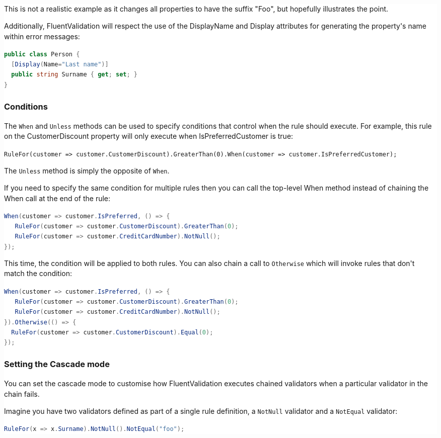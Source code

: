 This is not a realistic example as it changes all properties to have the suffix "Foo", but hopefully illustrates the point.

Additionally, FluentValidation will respect the use of the DisplayName and Display attributes for generating the property's name within error messages:

```csharp
public class Person {
  [Display(Name="Last name")]
  public string Surname { get; set; }
}
```

### Conditions

The `When` and `Unless` methods can be used to specify conditions that control when the rule should execute. For example, this rule on the CustomerDiscount property will only execute when IsPreferredCustomer is true:

```
RuleFor(customer => customer.CustomerDiscount).GreaterThan(0).When(customer => customer.IsPreferredCustomer);
```

The `Unless` method is simply the opposite of `When`.

If you need to specify the same condition for multiple rules then you can call the top-level When method instead of chaining the When call at the end of the rule:

```csharp
When(customer => customer.IsPreferred, () => {
   RuleFor(customer => customer.CustomerDiscount).GreaterThan(0);
   RuleFor(customer => customer.CreditCardNumber).NotNull();
});
```

This time, the condition will be applied to both rules. You can also chain a call to `Otherwise` which will invoke rules that don't match the condition:

```csharp
When(customer => customer.IsPreferred, () => {
   RuleFor(customer => customer.CustomerDiscount).GreaterThan(0);
   RuleFor(customer => customer.CreditCardNumber).NotNull();
}).Otherwise(() => {
  RuleFor(customer => customer.CustomerDiscount).Equal(0);
});
```

### Setting the Cascade mode

You can set the cascade mode to customise how FluentValidation executes chained validators when a particular validator in the chain fails.

Imagine you have two validators defined as part of a single rule definition, a `NotNull` validator and a `NotEqual` validator:

```csharp
RuleFor(x => x.Surname).NotNull().NotEqual("foo");
```
